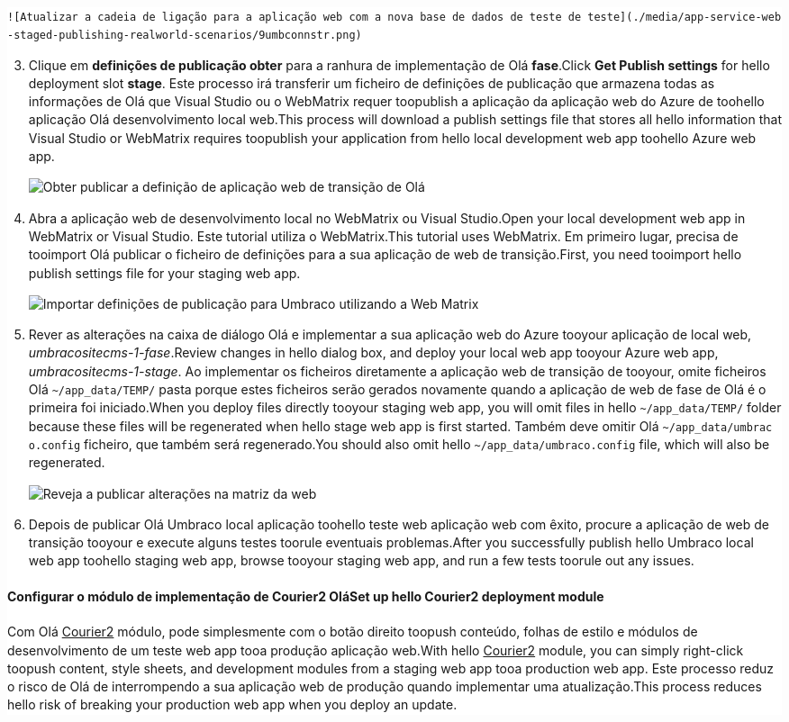     ![Atualizar a cadeia de ligação para a aplicação web com a nova base de dados de teste de teste](./media/app-service-web-staged-publishing-realworld-scenarios/9umbconnstr.png)

3. <span data-ttu-id="7fbf0-235">Clique em **definições de publicação obter** para a ranhura de implementação de Olá **fase**.</span><span class="sxs-lookup"><span data-stu-id="7fbf0-235">Click **Get Publish settings** for hello deployment slot **stage**.</span></span> <span data-ttu-id="7fbf0-236">Este processo irá transferir um ficheiro de definições de publicação que armazena todas as informações de Olá que Visual Studio ou o WebMatrix requer toopublish a aplicação da aplicação web do Azure de toohello aplicação Olá desenvolvimento local web.</span><span class="sxs-lookup"><span data-stu-id="7fbf0-236">This process will download a publish settings file that stores all hello information that Visual Studio or WebMatrix requires toopublish your application from hello local development web app toohello Azure web app.</span></span>

    ![Obter publicar a definição de aplicação web de transição de Olá](./media/app-service-web-staged-publishing-realworld-scenarios/10getpsetting.png)
4. <span data-ttu-id="7fbf0-238">Abra a aplicação web de desenvolvimento local no WebMatrix ou Visual Studio.</span><span class="sxs-lookup"><span data-stu-id="7fbf0-238">Open your local development web app in WebMatrix or Visual Studio.</span></span> <span data-ttu-id="7fbf0-239">Este tutorial utiliza o WebMatrix.</span><span class="sxs-lookup"><span data-stu-id="7fbf0-239">This tutorial uses WebMatrix.</span></span> <span data-ttu-id="7fbf0-240">Em primeiro lugar, precisa de tooimport Olá publicar o ficheiro de definições para a sua aplicação de web de transição.</span><span class="sxs-lookup"><span data-stu-id="7fbf0-240">First, you need tooimport hello publish settings file for your staging web app.</span></span>

    ![Importar definições de publicação para Umbraco utilizando a Web Matrix](./media/app-service-web-staged-publishing-realworld-scenarios/11import.png)

5. <span data-ttu-id="7fbf0-242">Rever as alterações na caixa de diálogo Olá e implementar a sua aplicação web do Azure tooyour aplicação de local web, *umbracositecms-1-fase*.</span><span class="sxs-lookup"><span data-stu-id="7fbf0-242">Review changes in hello dialog box, and deploy your local web app tooyour Azure web app, *umbracositecms-1-stage*.</span></span> <span data-ttu-id="7fbf0-243">Ao implementar os ficheiros diretamente a aplicação web de transição de tooyour, omite ficheiros Olá `~/app_data/TEMP/` pasta porque estes ficheiros serão gerados novamente quando a aplicação de web de fase de Olá é o primeira foi iniciado.</span><span class="sxs-lookup"><span data-stu-id="7fbf0-243">When you deploy files directly tooyour staging web app, you will omit files in hello `~/app_data/TEMP/` folder because these files will be regenerated when hello stage web app is first started.</span></span> <span data-ttu-id="7fbf0-244">Também deve omitir Olá `~/app_data/umbraco.config` ficheiro, que também será regenerado.</span><span class="sxs-lookup"><span data-stu-id="7fbf0-244">You should also omit hello `~/app_data/umbraco.config` file, which will also be regenerated.</span></span>

    ![Reveja a publicar alterações na matriz da web](./media/app-service-web-staged-publishing-realworld-scenarios/12umbpublish.png)

6. <span data-ttu-id="7fbf0-246">Depois de publicar Olá Umbraco local aplicação toohello teste web aplicação web com êxito, procure a aplicação de web de transição tooyour e execute alguns testes toorule eventuais problemas.</span><span class="sxs-lookup"><span data-stu-id="7fbf0-246">After you successfully publish hello Umbraco local web app toohello staging web app, browse tooyour staging web app, and run a few tests toorule out any issues.</span></span>

#### <a name="set-up-hello-courier2-deployment-module"></a><span data-ttu-id="7fbf0-247">Configurar o módulo de implementação de Courier2 Olá</span><span class="sxs-lookup"><span data-stu-id="7fbf0-247">Set up hello Courier2 deployment module</span></span>
<span data-ttu-id="7fbf0-248">Com Olá [Courier2](http://umbraco.com/products/more-add-ons/courier-2) módulo, pode simplesmente com o botão direito toopush conteúdo, folhas de estilo e módulos de desenvolvimento de um teste web app tooa produção aplicação web.</span><span class="sxs-lookup"><span data-stu-id="7fbf0-248">With hello [Courier2](http://umbraco.com/products/more-add-ons/courier-2) module, you can simply right-click toopush content, style sheets, and development modules from a staging web app tooa production web app.</span></span> <span data-ttu-id="7fbf0-249">Este processo reduz o risco de Olá de interrompendo a sua aplicação web de produção quando implementar uma atualização.</span><span class="sxs-lookup"><span data-stu-id="7fbf0-249">This process reduces hello risk of breaking your production web app when you deploy an update.</span></span>